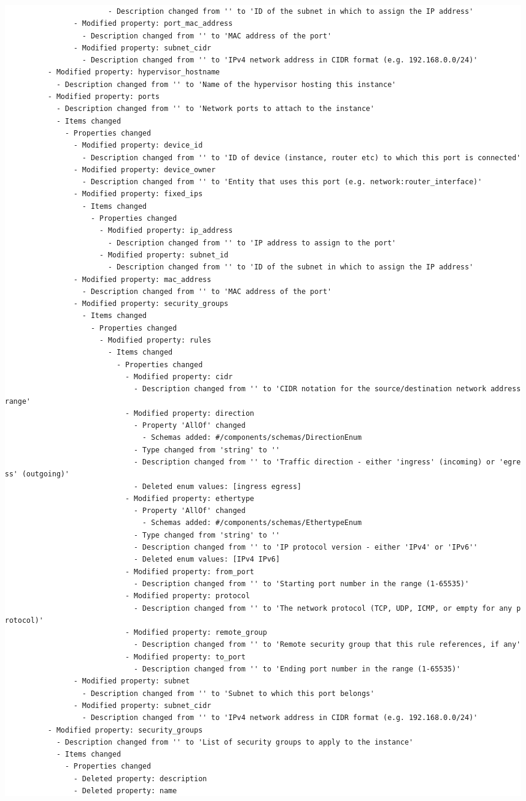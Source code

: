                             - Description changed from '' to 'ID of the subnet in which to assign the IP address'
                    - Modified property: port_mac_address
                      - Description changed from '' to 'MAC address of the port'
                    - Modified property: subnet_cidr
                      - Description changed from '' to 'IPv4 network address in CIDR format (e.g. 192.168.0.0/24)'
              - Modified property: hypervisor_hostname
                - Description changed from '' to 'Name of the hypervisor hosting this instance'
              - Modified property: ports
                - Description changed from '' to 'Network ports to attach to the instance'
                - Items changed
                  - Properties changed
                    - Modified property: device_id
                      - Description changed from '' to 'ID of device (instance, router etc) to which this port is connected'
                    - Modified property: device_owner
                      - Description changed from '' to 'Entity that uses this port (e.g. network:router_interface)'
                    - Modified property: fixed_ips
                      - Items changed
                        - Properties changed
                          - Modified property: ip_address
                            - Description changed from '' to 'IP address to assign to the port'
                          - Modified property: subnet_id
                            - Description changed from '' to 'ID of the subnet in which to assign the IP address'
                    - Modified property: mac_address
                      - Description changed from '' to 'MAC address of the port'
                    - Modified property: security_groups
                      - Items changed
                        - Properties changed
                          - Modified property: rules
                            - Items changed
                              - Properties changed
                                - Modified property: cidr
                                  - Description changed from '' to 'CIDR notation for the source/destination network address range'
                                - Modified property: direction
                                  - Property 'AllOf' changed
                                    - Schemas added: #/components/schemas/DirectionEnum
                                  - Type changed from 'string' to ''
                                  - Description changed from '' to 'Traffic direction - either 'ingress' (incoming) or 'egress' (outgoing)'
                                  - Deleted enum values: [ingress egress]
                                - Modified property: ethertype
                                  - Property 'AllOf' changed
                                    - Schemas added: #/components/schemas/EthertypeEnum
                                  - Type changed from 'string' to ''
                                  - Description changed from '' to 'IP protocol version - either 'IPv4' or 'IPv6''
                                  - Deleted enum values: [IPv4 IPv6]
                                - Modified property: from_port
                                  - Description changed from '' to 'Starting port number in the range (1-65535)'
                                - Modified property: protocol
                                  - Description changed from '' to 'The network protocol (TCP, UDP, ICMP, or empty for any protocol)'
                                - Modified property: remote_group
                                  - Description changed from '' to 'Remote security group that this rule references, if any'
                                - Modified property: to_port
                                  - Description changed from '' to 'Ending port number in the range (1-65535)'
                    - Modified property: subnet
                      - Description changed from '' to 'Subnet to which this port belongs'
                    - Modified property: subnet_cidr
                      - Description changed from '' to 'IPv4 network address in CIDR format (e.g. 192.168.0.0/24)'
              - Modified property: security_groups
                - Description changed from '' to 'List of security groups to apply to the instance'
                - Items changed
                  - Properties changed
                    - Deleted property: description
                    - Deleted property: name